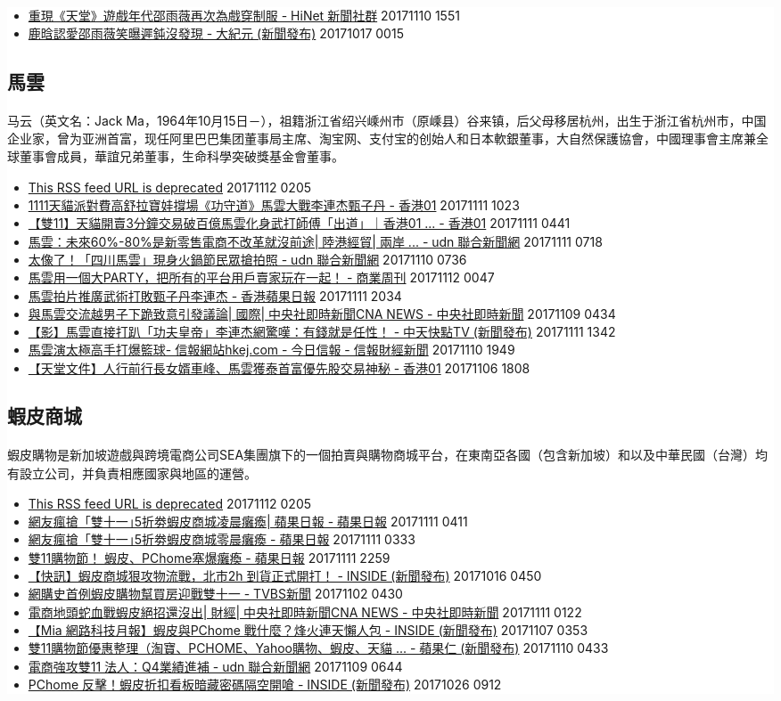 - [重現《天堂》遊戲年代邵雨薇再次為戲穿制服 - HiNet 新聞社群](http://times.hinet.net/news/20969935 "重現《天堂》遊戲年代邵雨薇再次為戲穿制服 - HiNet 新聞社群") 20171110 1551
- [鹿晗認愛邵雨薇笑曝遲鈍沒發現 - 大紀元 (新聞發布)](http://www.epochtimes.com/b5/17/10/16/n9737573.htm "鹿晗認愛邵雨薇笑曝遲鈍沒發現 - 大紀元 (新聞發布)") 20171017 0015

## 馬雲

马云（英文名：Jack Ma，1964年10月15日－），祖籍浙江省绍兴嵊州市（原嵊县）谷来镇，后父母移居杭州，出生于浙江省杭州市，中国企业家，曾为亚洲首富，现任阿里巴巴集团董事局主席、淘宝网、支付宝的创始人和日本軟銀董事，大自然保護協會，中國理事會主席兼全球董事會成員，華誼兄弟董事，生命科學突破獎基金會董事。
- [This RSS feed URL is deprecated](0 "This RSS feed URL is deprecated") 20171112 0205
- [1111天貓派對費高舒拉寶娃撐場《功守道》馬雲大戰李連杰甄子丹 - 香港01](https://www.hk01.com/%E9%9B%BB%E5%BD%B1/132692/1111%E5%A4%A9%E8%B2%93%E6%B4%BE%E5%B0%8D%E8%B2%BB%E9%AB%98%E8%88%92%E6%8B%89%E5%AF%B6%E5%A8%83%E6%92%90%E5%A0%B4-%E5%8A%9F%E5%AE%88%E9%81%93-%E9%A6%AC%E9%9B%B2%E5%A4%A7%E6%88%B0%E6%9D%8E%E9%80%A3%E6%9D%B0%E7%94%84%E5%AD%90%E4%B8%B9 "1111天貓派對費高舒拉寶娃撐場《功守道》馬雲大戰李連杰甄子丹 - 香港01") 20171111 1023
- [【雙11】天貓開賣3分鐘交易破百億馬雲化身武打師傅「出道」｜香港01 ... - 香港01](https://www.hk01.com/%E5%85%A9%E5%B2%B8/132654/-%E9%9B%9911-%E5%A4%A9%E8%B2%93%E9%96%8B%E8%B3%A33%E5%88%86%E9%90%98%E4%BA%A4%E6%98%93%E7%A0%B4%E7%99%BE%E5%84%84-%E9%A6%AC%E9%9B%B2%E5%8C%96%E8%BA%AB%E6%AD%A6%E6%89%93%E5%B8%AB%E5%82%85-%E5%87%BA%E9%81%93- "【雙11】天貓開賣3分鐘交易破百億馬雲化身武打師傅「出道」｜香港01 ... - 香港01") 20171111 0441
- [馬雲：未來60%-80%是新零售電商不改革就沒前途| 陸港經貿| 兩岸 ... - udn 聯合新聞網](https://udn.com/news/story/7333/2812550 "馬雲：未來60%-80%是新零售電商不改革就沒前途| 陸港經貿| 兩岸 ... - udn 聯合新聞網") 20171111 0718
- [太像了！「四川馬雲」現身火鍋節民眾搶拍照 - udn 聯合新聞網](https://udn.com/news/story/7335/2810466 "太像了！「四川馬雲」現身火鍋節民眾搶拍照 - udn 聯合新聞網") 20171110 0736
- [馬雲用一個大PARTY，把所有的平台用戶賣家玩在一起！ - 商業周刊](http://magazine.businessweekly.com.tw/Article_page.aspx?id=33920 "馬雲用一個大PARTY，把所有的平台用戶賣家玩在一起！ - 商業周刊") 20171112 0047
- [馬雲拍片推廣武術打敗甄子丹李連杰 - 香港蘋果日報](https://hk.news.appledaily.com/local/daily/article/20171112/20211824 "馬雲拍片推廣武術打敗甄子丹李連杰 - 香港蘋果日報") 20171111 2034
- [與馬雲交流越男子下跪致意引發議論| 國際| 中央社即時新聞CNA NEWS - 中央社即時新聞](http://www.cna.com.tw/news/aopl/201711090116-1.aspx "與馬雲交流越男子下跪致意引發議論| 國際| 中央社即時新聞CNA NEWS - 中央社即時新聞") 20171109 0434
- [【影】馬雲直接打趴「功夫皇帝」李連杰網驚嘆：有錢就是任性！ - 中天快點TV (新聞發布)](http://gotv.ctitv.com.tw/2017/11/742161.htm "【影】馬雲直接打趴「功夫皇帝」李連杰網驚嘆：有錢就是任性！ - 中天快點TV (新聞發布)") 20171111 1342
- [馬雲演太極高手打爆籃球- 信報網站hkej.com - 今日信報 - 信報財經新聞](https://www1.hkej.com/dailynews/headline/article/1699739/%E9%A6%AC%E9%9B%B2%E6%BC%94%E5%A4%AA%E6%A5%B5%E9%AB%98%E6%89%8B%E6%89%93%E7%88%86%E7%B1%83%E7%90%83 "馬雲演太極高手打爆籃球- 信報網站hkej.com - 今日信報 - 信報財經新聞") 20171110 1949
- [【天堂文件】人行前行長女婿車峰、馬雲獲泰首富優先股交易神秘 - 香港01](https://www.hk01.com/%E6%B8%AF%E8%81%9E/130452/-%E5%A4%A9%E5%A0%82%E6%96%87%E4%BB%B6-%E4%BA%BA%E8%A1%8C%E5%89%8D%E8%A1%8C%E9%95%B7%E5%A5%B3%E5%A9%BF%E8%BB%8A%E5%B3%B0-%E9%A6%AC%E9%9B%B2%E7%8D%B2%E6%B3%B0%E9%A6%96%E5%AF%8C%E5%84%AA%E5%85%88%E8%82%A1-%E4%BA%A4%E6%98%93%E7%A5%9E%E7%A7%98 "【天堂文件】人行前行長女婿車峰、馬雲獲泰首富優先股交易神秘 - 香港01") 20171106 1808

## 蝦皮商城

蝦皮購物是新加坡遊戲與跨境電商公司SEA集團旗下的一個拍賣與購物商城平台，在東南亞各國（包含新加坡）和以及中華民國（台灣）均有設立公司，并負責相應國家與地區的運營。


- [This RSS feed URL is deprecated](0 "This RSS feed URL is deprecated") 20171112 0205
- [網友瘋搶「雙十一｣5折劵蝦皮商城凌晨癱瘓| 蘋果日報 - 蘋果日報](https://tw.appledaily.com/new/realtime/20171111/1239214/ "網友瘋搶「雙十一｣5折劵蝦皮商城凌晨癱瘓| 蘋果日報 - 蘋果日報") 20171111 0411
- [網友瘋搶「雙十一｣5折劵蝦皮商城零晨癱瘓 - 蘋果日報](https://tw.appledaily.com/new/realtime/20171111/1239214 "網友瘋搶「雙十一｣5折劵蝦皮商城零晨癱瘓 - 蘋果日報") 20171111 0333
- [雙11購物節！ 蝦皮、PChome塞爆癱瘓 - 蘋果日報](https://tw.appledaily.com/new/realtime/20171112/1239565/ "雙11購物節！ 蝦皮、PChome塞爆癱瘓 - 蘋果日報") 20171111 2259
- [【快訊】蝦皮商城狠攻物流戰，北市2h 到貨正式開打！ - INSIDE (新聞發布)](https://www.inside.com.tw/2017/10/16/shopee-taipei-2h "【快訊】蝦皮商城狠攻物流戰，北市2h 到貨正式開打！ - INSIDE (新聞發布)") 20171016 0450
- [網購史首例蝦皮購物幫買房迎戰雙十一 - TVBS新聞](https://news.tvbs.com.tw/life/804052 "網購史首例蝦皮購物幫買房迎戰雙十一 - TVBS新聞") 20171102 0430
- [電商地頭蛇血戰蝦皮絕招還沒出| 財經| 中央社即時新聞CNA NEWS - 中央社即時新聞](http://www.cna.com.tw/news/afe/201711110028-1.aspx "電商地頭蛇血戰蝦皮絕招還沒出| 財經| 中央社即時新聞CNA NEWS - 中央社即時新聞") 20171111 0122
- [【Mia 網路科技月報】蝦皮與PChome 戰什麼？烽火連天懶人包 - INSIDE (新聞發布)](https://www.inside.com.tw/2017/11/07/yahoo-bid-free-shipping "【Mia 網路科技月報】蝦皮與PChome 戰什麼？烽火連天懶人包 - INSIDE (新聞發布)") 20171107 0353
- [雙11購物節優惠整理（淘寶、PCHOME、Yahoo購物、蝦皮、天貓 ... - 蘋果仁 (新聞發布)](https://applealmond.com/posts/16625 "雙11購物節優惠整理（淘寶、PCHOME、Yahoo購物、蝦皮、天貓 ... - 蘋果仁 (新聞發布)") 20171110 0433
- [電商強攻雙11 法人：Q4業績進補 - udn 聯合新聞網](https://udn.com/news/story/11317/2807386 "電商強攻雙11 法人：Q4業績進補 - udn 聯合新聞網") 20171109 0644
- [PChome 反擊！蝦皮折扣看板暗藏密碼隔空開嗆 - INSIDE (新聞發布)](https://www.inside.com.tw/2017/10/26/shopee-vs-pchome "PChome 反擊！蝦皮折扣看板暗藏密碼隔空開嗆 - INSIDE (新聞發布)") 20171026 0912